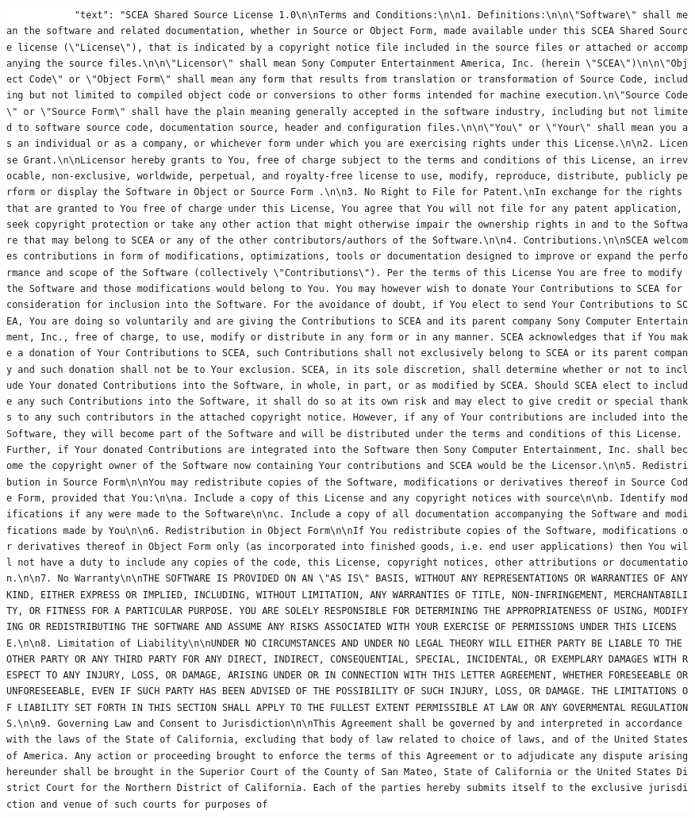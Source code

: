                 "text": "SCEA Shared Source License 1.0\n\nTerms and Conditions:\n\n1. Definitions:\n\n\"Software\" shall mean the software and related documentation, whether in Source or Object Form, made available under this SCEA Shared Source license (\"License\"), that is indicated by a copyright notice file included in the source files or attached or accompanying the source files.\n\n\"Licensor\" shall mean Sony Computer Entertainment America, Inc. (herein \"SCEA\")\n\n\"Object Code\" or \"Object Form\" shall mean any form that results from translation or transformation of Source Code, including but not limited to compiled object code or conversions to other forms intended for machine execution.\n\"Source Code\" or \"Source Form\" shall have the plain meaning generally accepted in the software industry, including but not limited to software source code, documentation source, header and configuration files.\n\n\"You\" or \"Your\" shall mean you as an individual or as a company, or whichever form under which you are exercising rights under this License.\n\n2. License Grant.\n\nLicensor hereby grants to You, free of charge subject to the terms and conditions of this License, an irrevocable, non-exclusive, worldwide, perpetual, and royalty-free license to use, modify, reproduce, distribute, publicly perform or display the Software in Object or Source Form .\n\n3. No Right to File for Patent.\nIn exchange for the rights that are granted to You free of charge under this License, You agree that You will not file for any patent application, seek copyright protection or take any other action that might otherwise impair the ownership rights in and to the Software that may belong to SCEA or any of the other contributors/authors of the Software.\n\n4. Contributions.\n\nSCEA welcomes contributions in form of modifications, optimizations, tools or documentation designed to improve or expand the performance and scope of the Software (collectively \"Contributions\"). Per the terms of this License You are free to modify the Software and those modifications would belong to You. You may however wish to donate Your Contributions to SCEA for consideration for inclusion into the Software. For the avoidance of doubt, if You elect to send Your Contributions to SCEA, You are doing so voluntarily and are giving the Contributions to SCEA and its parent company Sony Computer Entertainment, Inc., free of charge, to use, modify or distribute in any form or in any manner. SCEA acknowledges that if You make a donation of Your Contributions to SCEA, such Contributions shall not exclusively belong to SCEA or its parent company and such donation shall not be to Your exclusion. SCEA, in its sole discretion, shall determine whether or not to include Your donated Contributions into the Software, in whole, in part, or as modified by SCEA. Should SCEA elect to include any such Contributions into the Software, it shall do so at its own risk and may elect to give credit or special thanks to any such contributors in the attached copyright notice. However, if any of Your contributions are included into the Software, they will become part of the Software and will be distributed under the terms and conditions of this License. Further, if Your donated Contributions are integrated into the Software then Sony Computer Entertainment, Inc. shall become the copyright owner of the Software now containing Your contributions and SCEA would be the Licensor.\n\n5. Redistribution in Source Form\n\nYou may redistribute copies of the Software, modifications or derivatives thereof in Source Code Form, provided that You:\n\na. Include a copy of this License and any copyright notices with source\n\nb. Identify modifications if any were made to the Software\n\nc. Include a copy of all documentation accompanying the Software and modifications made by You\n\n6. Redistribution in Object Form\n\nIf You redistribute copies of the Software, modifications or derivatives thereof in Object Form only (as incorporated into finished goods, i.e. end user applications) then You will not have a duty to include any copies of the code, this License, copyright notices, other attributions or documentation.\n\n7. No Warranty\n\nTHE SOFTWARE IS PROVIDED ON AN \"AS IS\" BASIS, WITHOUT ANY REPRESENTATIONS OR WARRANTIES OF ANY KIND, EITHER EXPRESS OR IMPLIED, INCLUDING, WITHOUT LIMITATION, ANY WARRANTIES OF TITLE, NON-INFRINGEMENT, MERCHANTABILITY, OR FITNESS FOR A PARTICULAR PURPOSE. YOU ARE SOLELY RESPONSIBLE FOR DETERMINING THE APPROPRIATENESS OF USING, MODIFYING OR REDISTRIBUTING THE SOFTWARE AND ASSUME ANY RISKS ASSOCIATED WITH YOUR EXERCISE OF PERMISSIONS UNDER THIS LICENSE.\n\n8. Limitation of Liability\n\nUNDER NO CIRCUMSTANCES AND UNDER NO LEGAL THEORY WILL EITHER PARTY BE LIABLE TO THE OTHER PARTY OR ANY THIRD PARTY FOR ANY DIRECT, INDIRECT, CONSEQUENTIAL, SPECIAL, INCIDENTAL, OR EXEMPLARY DAMAGES WITH RESPECT TO ANY INJURY, LOSS, OR DAMAGE, ARISING UNDER OR IN CONNECTION WITH THIS LETTER AGREEMENT, WHETHER FORESEEABLE OR UNFORESEEABLE, EVEN IF SUCH PARTY HAS BEEN ADVISED OF THE POSSIBILITY OF SUCH INJURY, LOSS, OR DAMAGE. THE LIMITATIONS OF LIABILITY SET FORTH IN THIS SECTION SHALL APPLY TO THE FULLEST EXTENT PERMISSIBLE AT LAW OR ANY GOVERMENTAL REGULATIONS.\n\n9. Governing Law and Consent to Jurisdiction\n\nThis Agreement shall be governed by and interpreted in accordance with the laws of the State of California, excluding that body of law related to choice of laws, and of the United States of America. Any action or proceeding brought to enforce the terms of this Agreement or to adjudicate any dispute arising hereunder shall be brought in the Superior Court of the County of San Mateo, State of California or the United States District Court for the Northern District of California. Each of the parties hereby submits itself to the exclusive jurisdiction and venue of such courts for purposes of